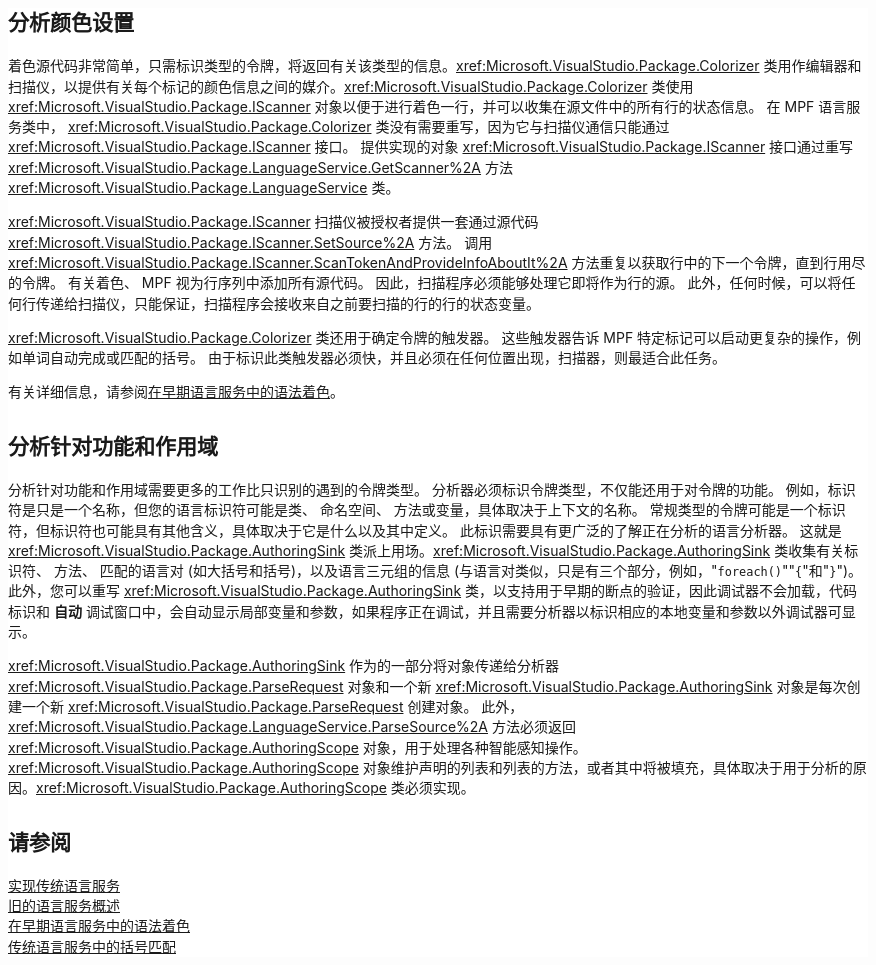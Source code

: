 ## 分析颜色设置  
 着色源代码非常简单，只需标识类型的令牌，将返回有关该类型的信息。<xref:Microsoft.VisualStudio.Package.Colorizer> 类用作编辑器和扫描仪，以提供有关每个标记的颜色信息之间的媒介。<xref:Microsoft.VisualStudio.Package.Colorizer> 类使用 <xref:Microsoft.VisualStudio.Package.IScanner> 对象以便于进行着色一行，并可以收集在源文件中的所有行的状态信息。 在 MPF 语言服务类中， <xref:Microsoft.VisualStudio.Package.Colorizer> 类没有需要重写，因为它与扫描仪通信只能通过 <xref:Microsoft.VisualStudio.Package.IScanner> 接口。 提供实现的对象 <xref:Microsoft.VisualStudio.Package.IScanner> 接口通过重写 <xref:Microsoft.VisualStudio.Package.LanguageService.GetScanner%2A> 方法 <xref:Microsoft.VisualStudio.Package.LanguageService> 类。  
  
 <xref:Microsoft.VisualStudio.Package.IScanner> 扫描仪被授权者提供一套通过源代码 <xref:Microsoft.VisualStudio.Package.IScanner.SetSource%2A> 方法。 调用 <xref:Microsoft.VisualStudio.Package.IScanner.ScanTokenAndProvideInfoAboutIt%2A> 方法重复以获取行中的下一个令牌，直到行用尽的令牌。 有关着色、 MPF 视为行序列中添加所有源代码。 因此，扫描程序必须能够处理它即将作为行的源。 此外，任何时候，可以将任何行传递给扫描仪，只能保证，扫描程序会接收来自之前要扫描的行的行的状态变量。  
  
 <xref:Microsoft.VisualStudio.Package.Colorizer> 类还用于确定令牌的触发器。 这些触发器告诉 MPF 特定标记可以启动更复杂的操作，例如单词自动完成或匹配的括号。 由于标识此类触发器必须快，并且必须在任何位置出现，扫描器，则最适合此任务。  
  
 有关详细信息，请参阅[在早期语言服务中的语法着色](../../extensibility/internals/syntax-colorizing-in-a-legacy-language-service.md)。  
  
## 分析针对功能和作用域  
 分析针对功能和作用域需要更多的工作比只识别的遇到的令牌类型。 分析器必须标识令牌类型，不仅能还用于对令牌的功能。 例如，标识符是只是一个名称，但您的语言标识符可能是类、 命名空间、 方法或变量，具体取决于上下文的名称。 常规类型的令牌可能是一个标识符，但标识符也可能具有其他含义，具体取决于它是什么以及其中定义。 此标识需要具有更广泛的了解正在分析的语言分析器。 这就是 <xref:Microsoft.VisualStudio.Package.AuthoringSink> 类派上用场。<xref:Microsoft.VisualStudio.Package.AuthoringSink> 类收集有关标识符、 方法、 匹配的语言对 \(如大括号和括号\)，以及语言三元组的信息 \(与语言对类似，只是有三个部分，例如，"`foreach()`""`{`"和"`}`"\)。 此外，您可以重写 <xref:Microsoft.VisualStudio.Package.AuthoringSink> 类，以支持用于早期的断点的验证，因此调试器不会加载，代码标识和 **自动** 调试窗口中，会自动显示局部变量和参数，如果程序正在调试，并且需要分析器以标识相应的本地变量和参数以外调试器可显示。  
  
 <xref:Microsoft.VisualStudio.Package.AuthoringSink> 作为的一部分将对象传递给分析器 <xref:Microsoft.VisualStudio.Package.ParseRequest> 对象和一个新 <xref:Microsoft.VisualStudio.Package.AuthoringSink> 对象是每次创建一个新 <xref:Microsoft.VisualStudio.Package.ParseRequest> 创建对象。 此外， <xref:Microsoft.VisualStudio.Package.LanguageService.ParseSource%2A> 方法必须返回 <xref:Microsoft.VisualStudio.Package.AuthoringScope> 对象，用于处理各种智能感知操作。<xref:Microsoft.VisualStudio.Package.AuthoringScope> 对象维护声明的列表和列表的方法，或者其中将被填充，具体取决于用于分析的原因。<xref:Microsoft.VisualStudio.Package.AuthoringScope> 类必须实现。  
  
## 请参阅  
 [实现传统语言服务](../../extensibility/internals/implementing-a-legacy-language-service1.md)   
 [旧的语言服务概述](../../extensibility/internals/legacy-language-service-overview.md)   
 [在早期语言服务中的语法着色](../../extensibility/internals/syntax-colorizing-in-a-legacy-language-service.md)   
 [传统语言服务中的括号匹配](../../extensibility/internals/brace-matching-in-a-legacy-language-service.md)